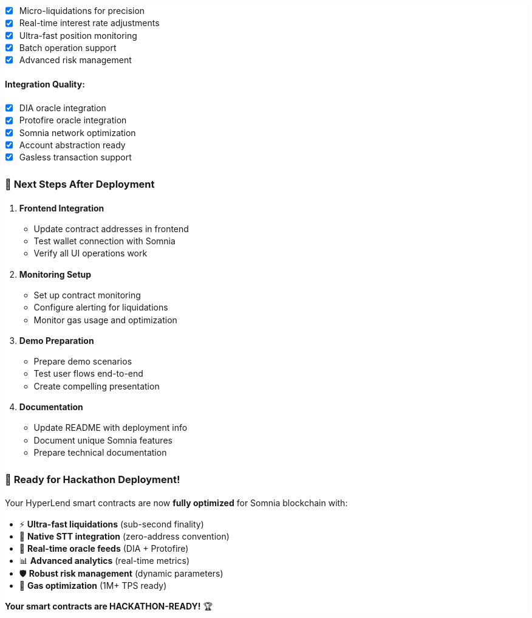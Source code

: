 - [x] Micro-liquidations for precision
- [x] Real-time interest rate adjustments
- [x] Ultra-fast position monitoring
- [x] Batch operation support
- [x] Advanced risk management

#### Integration Quality:

- [x] DIA oracle integration
- [x] Protofire oracle integration
- [x] Somnia network optimization
- [x] Account abstraction ready
- [x] Gasless transaction support

### 📝 **Next Steps After Deployment**

1. **Frontend Integration**

   - Update contract addresses in frontend
   - Test wallet connection with Somnia
   - Verify all UI operations work

2. **Monitoring Setup**

   - Set up contract monitoring
   - Configure alerting for liquidations
   - Monitor gas usage and optimization

3. **Demo Preparation**

   - Prepare demo scenarios
   - Test user flows end-to-end
   - Create compelling presentation

4. **Documentation**
   - Update README with deployment info
   - Document unique Somnia features
   - Prepare technical documentation

### 🎉 **Ready for Hackathon Deployment!**

Your HyperLend smart contracts are now **fully optimized** for Somnia blockchain with:

- ⚡ **Ultra-fast liquidations** (sub-second finality)
- 🌊 **Native STT integration** (zero-address convention)
- 🔮 **Real-time oracle feeds** (DIA + Protofire)
- 📊 **Advanced analytics** (real-time metrics)
- 🛡️ **Robust risk management** (dynamic parameters)
- 🚀 **Gas optimization** (1M+ TPS ready)

**Your smart contracts are HACKATHON-READY!** 🏆
